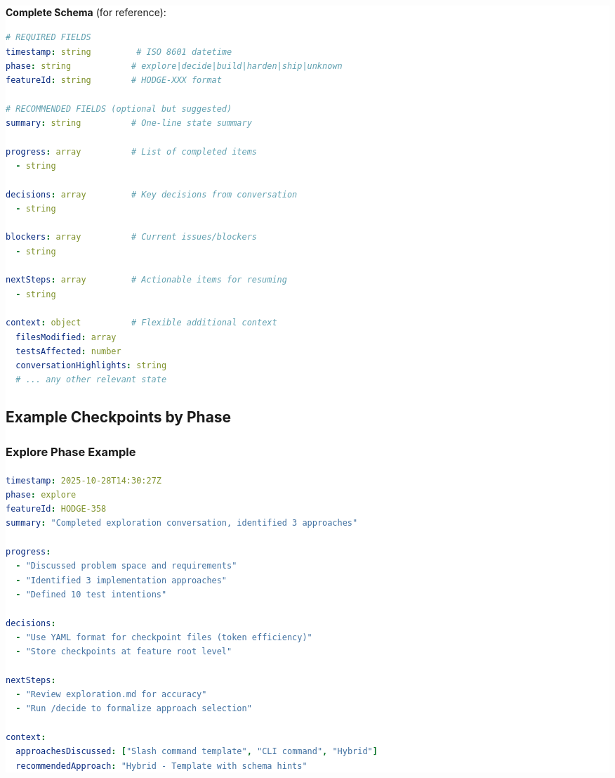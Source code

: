 **Complete Schema** (for reference):
```yaml
# REQUIRED FIELDS
timestamp: string         # ISO 8601 datetime
phase: string            # explore|decide|build|harden|ship|unknown
featureId: string        # HODGE-XXX format

# RECOMMENDED FIELDS (optional but suggested)
summary: string          # One-line state summary

progress: array          # List of completed items
  - string

decisions: array         # Key decisions from conversation
  - string

blockers: array          # Current issues/blockers
  - string

nextSteps: array         # Actionable items for resuming
  - string

context: object          # Flexible additional context
  filesModified: array
  testsAffected: number
  conversationHighlights: string
  # ... any other relevant state
```

## Example Checkpoints by Phase

### Explore Phase Example
```yaml
timestamp: 2025-10-28T14:30:27Z
phase: explore
featureId: HODGE-358
summary: "Completed exploration conversation, identified 3 approaches"

progress:
  - "Discussed problem space and requirements"
  - "Identified 3 implementation approaches"
  - "Defined 10 test intentions"

decisions:
  - "Use YAML format for checkpoint files (token efficiency)"
  - "Store checkpoints at feature root level"

nextSteps:
  - "Review exploration.md for accuracy"
  - "Run /decide to formalize approach selection"

context:
  approachesDiscussed: ["Slash command template", "CLI command", "Hybrid"]
  recommendedApproach: "Hybrid - Template with schema hints"
```
